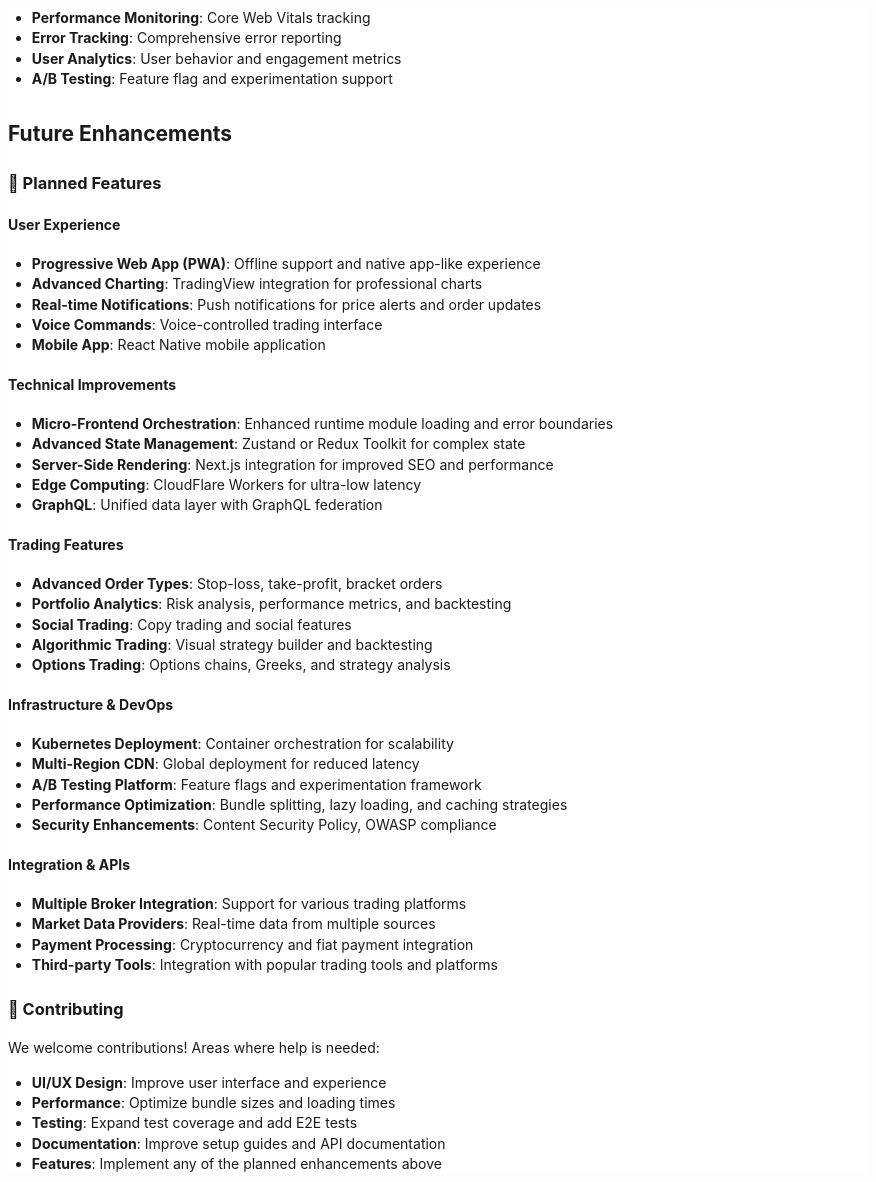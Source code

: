 - **Performance Monitoring**: Core Web Vitals tracking
- **Error Tracking**: Comprehensive error reporting
- **User Analytics**: User behavior and engagement metrics
- **A/B Testing**: Feature flag and experimentation support

## Future Enhancements

### 🔮 Planned Features

#### User Experience
- **Progressive Web App (PWA)**: Offline support and native app-like experience
- **Advanced Charting**: TradingView integration for professional charts
- **Real-time Notifications**: Push notifications for price alerts and order updates
- **Voice Commands**: Voice-controlled trading interface
- **Mobile App**: React Native mobile application

#### Technical Improvements
- **Micro-Frontend Orchestration**: Enhanced runtime module loading and error boundaries
- **Advanced State Management**: Zustand or Redux Toolkit for complex state
- **Server-Side Rendering**: Next.js integration for improved SEO and performance
- **Edge Computing**: CloudFlare Workers for ultra-low latency
- **GraphQL**: Unified data layer with GraphQL federation

#### Trading Features
- **Advanced Order Types**: Stop-loss, take-profit, bracket orders
- **Portfolio Analytics**: Risk analysis, performance metrics, and backtesting
- **Social Trading**: Copy trading and social features
- **Algorithmic Trading**: Visual strategy builder and backtesting
- **Options Trading**: Options chains, Greeks, and strategy analysis

#### Infrastructure & DevOps
- **Kubernetes Deployment**: Container orchestration for scalability
- **Multi-Region CDN**: Global deployment for reduced latency
- **A/B Testing Platform**: Feature flags and experimentation framework
- **Performance Optimization**: Bundle splitting, lazy loading, and caching strategies
- **Security Enhancements**: Content Security Policy, OWASP compliance

#### Integration & APIs
- **Multiple Broker Integration**: Support for various trading platforms
- **Market Data Providers**: Real-time data from multiple sources
- **Payment Processing**: Cryptocurrency and fiat payment integration
- **Third-party Tools**: Integration with popular trading tools and platforms

### 🤝 Contributing

We welcome contributions! Areas where help is needed:
- **UI/UX Design**: Improve user interface and experience
- **Performance**: Optimize bundle sizes and loading times
- **Testing**: Expand test coverage and add E2E tests
- **Documentation**: Improve setup guides and API documentation
- **Features**: Implement any of the planned enhancements above
